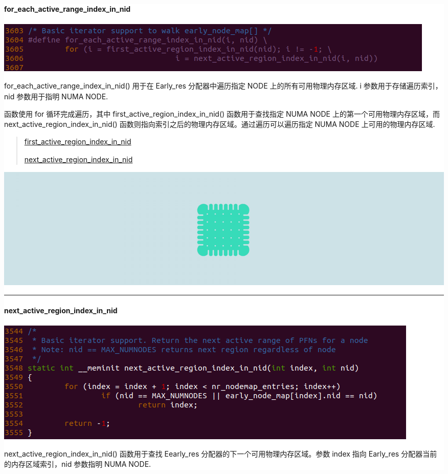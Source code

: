 #### <span id="D30012">for_each_active_range_index_in_nid</span>

![](/assets/PDB/HK/HK000638.png)

for_each_active_range_index_in_nid() 用于在 Early_res 分配器中遍历指定 NODE 上的所有可用物理内存区域. i 参数用于存储遍历索引，nid 参数用于指明 NUMA NODE.

函数使用 for 循环完成遍历，其中 first_active_region_index_in_nid() 函数用于查找指定 NUMA NODE 上的第一个可用物理内存区域，而 next_active_region_index_in_nid() 函数则指向索引之后的物理内存区域。通过遍历可以遍历指定 NUMA NODE 上可用的物理内存区域.

> [first_active_region_index_in_nid](#D30010)
>
> [next_active_region_index_in_nid](#D30011)

![](/assets/PDB/BiscuitOS/kernel/IND000100.png)

---------------------------------------------

#### <span id="D30011">next_active_region_index_in_nid</span>

![](/assets/PDB/HK/HK000637.png)

next_active_region_index_in_nid() 函数用于查找 Eearly_res 分配器的下一个可用物理内存区域。参数 index 指向 Early_res 分配器当前的内存区域索引，nid 参数指明 NUMA NODE. 
